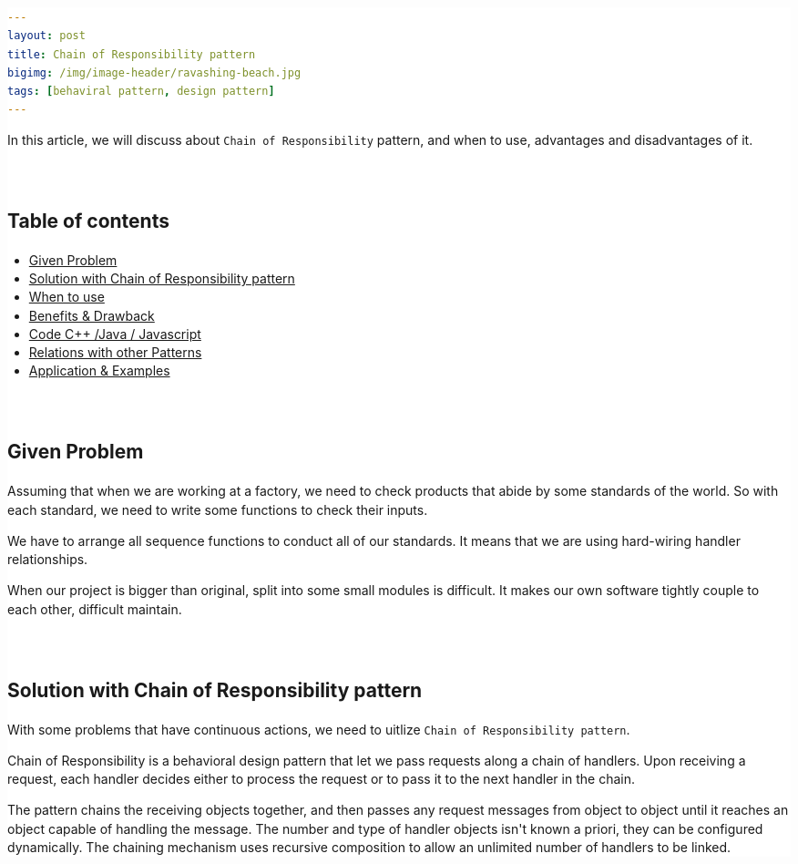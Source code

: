 ```yaml
---
layout: post
title: Chain of Responsibility pattern
bigimg: /img/image-header/ravashing-beach.jpg
tags: [behaviral pattern, design pattern]
---
```


In this article, we will discuss about ```Chain of Responsibility``` pattern, and when to use, advantages and disadvantages of it.

<br>

## Table of contents
- [Given Problem](#given-problem)
- [Solution with Chain of Responsibility pattern](#solution-with-chain-of-responsibility-pattern)
- [When to use](#when-to-use)
- [Benefits & Drawback](#benefits-&-drawback)
- [Code C++ /Java / Javascript](#code-c++-java-javascript)
- [Relations with other Patterns](#relations-with-other-patterns)
- [Application & Examples](#application-&-examples)


<br>

## Given Problem
Assuming that when we are working at a factory, we need to check products that abide by some standards of the world. So with each standard, we need to write some functions to check their inputs. 

We have to arrange all sequence functions to conduct all of our standards. It means that we are using hard-wiring handler relationships.

When our project is bigger than original, split into some small modules is difficult. It makes our own software tightly couple to each other, difficult maintain.

<br>

## Solution with Chain of Responsibility pattern
With some problems that have continuous actions, we need to uitlize ```Chain of Responsibility pattern```.

Chain of Responsibility is a behavioral design pattern that let we pass requests along a chain of handlers. Upon receiving a request, each handler decides either to process the request or to pass it to the next handler in the chain.

The pattern chains the receiving objects together, and then passes any request messages from object to object until it reaches an object capable of handling the message. The number and type of handler objects isn't known a priori, they can be configured dynamically. The chaining mechanism uses recursive composition to allow an unlimited number of handlers to be linked.
